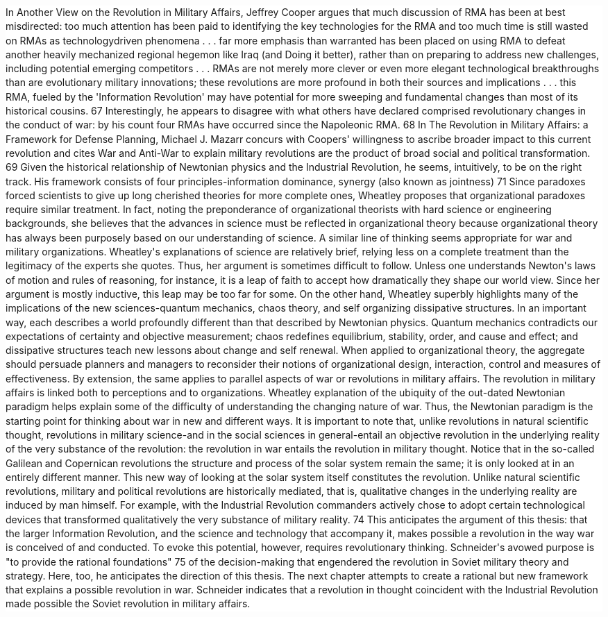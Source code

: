 In Another View on the Revolution in Military Affairs, Jeffrey Cooper argues that much discussion of RMA has been at best misdirected: too much attention has been paid to identifying the key technologies for the RMA and too much time is still wasted on RMAs as technologydriven phenomena . . . far more emphasis than warranted has been placed on using RMA to defeat another heavily mechanized regional hegemon like Iraq (and Doing it better), rather than on preparing to address new challenges, including potential emerging competitors . . . RMAs are not merely more clever or even more elegant technological breakthroughs than are evolutionary military innovations; these revolutions are more profound in both their sources and implications . . . this RMA, fueled by the 'Information Revolution' may have potential for more sweeping and fundamental changes than most of its historical cousins. 
67
Interestingly, he appears to disagree with what others have declared comprised revolutionary changes in the conduct of war: by his count four RMAs have occurred since the Napoleonic RMA. 
68
In The Revolution in Military Affairs: a Framework for Defense Planning, Michael J. Mazarr concurs with Coopers' willingness to ascribe broader impact to this current revolution and cites War and Anti-War to explain military revolutions are the product of broad social and political transformation. 
69
Given the historical relationship of Newtonian physics and the Industrial Revolution, he seems, intuitively, to be on the right track. His framework consists of four principles-information dominance, synergy (also known as jointness) 
71
Since paradoxes forced scientists to give up long cherished theories for more complete ones, Wheatley proposes that organizational paradoxes require similar treatment. In fact, noting the preponderance of organizational theorists with hard science or engineering backgrounds, she believes that the advances in science must be reflected in organizational theory because organizational theory has always been purposely based on our understanding of science. A similar line of thinking seems appropriate for war and military organizations.
Wheatley's explanations of science are relatively brief, relying less on a complete treatment than the legitimacy of the experts she quotes. Thus, her argument is sometimes difficult to follow. Unless one understands Newton's laws of motion and rules of reasoning, for instance, it is a leap of faith to accept how dramatically they shape our world view. Since her argument is mostly inductive, this leap may be too far for some.
On the other hand, Wheatley superbly highlights many of the implications of the new sciences-quantum mechanics, chaos theory, and self organizing dissipative structures. In an important way, each describes a world profoundly different than that described by Newtonian physics. Quantum mechanics contradicts our expectations of certainty and objective measurement; chaos redefines equilibrium, stability, order, and cause and effect; and dissipative structures teach new lessons about change and self renewal. When applied to organizational theory, the aggregate should persuade planners and managers to reconsider their notions of organizational design, interaction, control and measures of effectiveness. By extension, the same applies to parallel aspects of war or revolutions in military affairs.
The revolution in military affairs is linked both to perceptions and to organizations. Wheatley explanation of the ubiquity of the out-dated Newtonian paradigm helps explain some of the difficulty of understanding the changing nature of war. Thus, the Newtonian paradigm is the starting point for thinking about war in new and different ways. It is important to note that, unlike revolutions in natural scientific thought, revolutions in military science-and in the social sciences in general-entail an objective revolution in the underlying reality of the very substance of the revolution: the revolution in war entails the revolution in military thought. Notice that in the so-called Galilean and Copernican revolutions the structure and process of the solar system remain the same; it is only looked at in an entirely different manner. This new way of looking at the solar system itself constitutes the revolution. Unlike natural scientific revolutions, military and political revolutions are historically mediated, that is, qualitative changes in the underlying reality are induced by man himself. For example, with the Industrial Revolution commanders actively chose to adopt certain technological devices that transformed qualitatively the very substance of military reality. 
74
This anticipates the argument of this thesis: that the larger Information Revolution, and the science and technology that accompany it, makes possible a revolution in the way war is conceived of and conducted.
To evoke this potential, however, requires revolutionary thinking.
Schneider's avowed purpose is "to provide the rational foundations" 75 of the decision-making that engendered the revolution in Soviet military theory and strategy. Here, too, he anticipates the direction of this thesis. The next chapter attempts to create a rational but new framework that explains a possible revolution in war. Schneider indicates that a revolution in thought coincident with the Industrial Revolution made possible the Soviet revolution in military affairs.